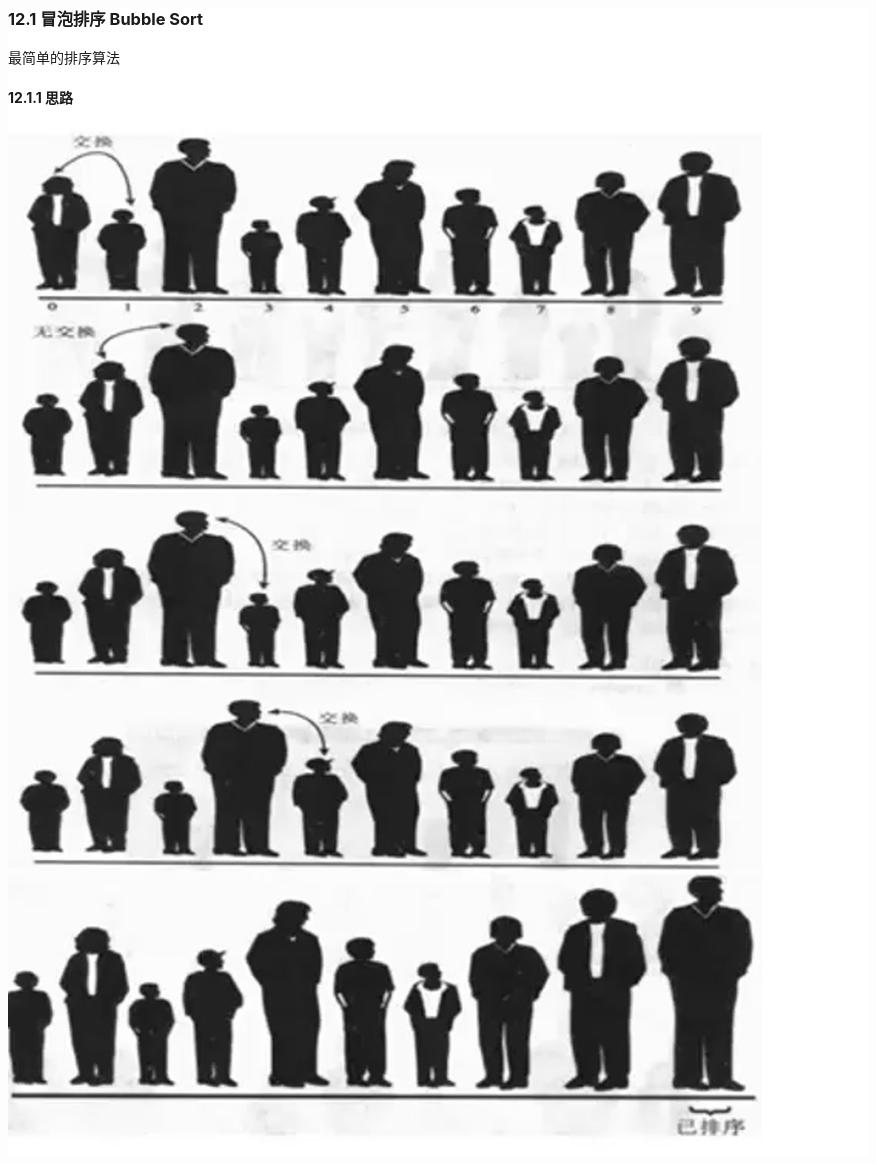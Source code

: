 ### 12.1 冒泡排序 Bubble Sort

最简单的排序算法

#### 12.1.1 思路

![冒泡排序图解](./imgs/10-1_%E5%86%92%E6%B3%A1%E6%8E%92%E5%BA%8F.png)
